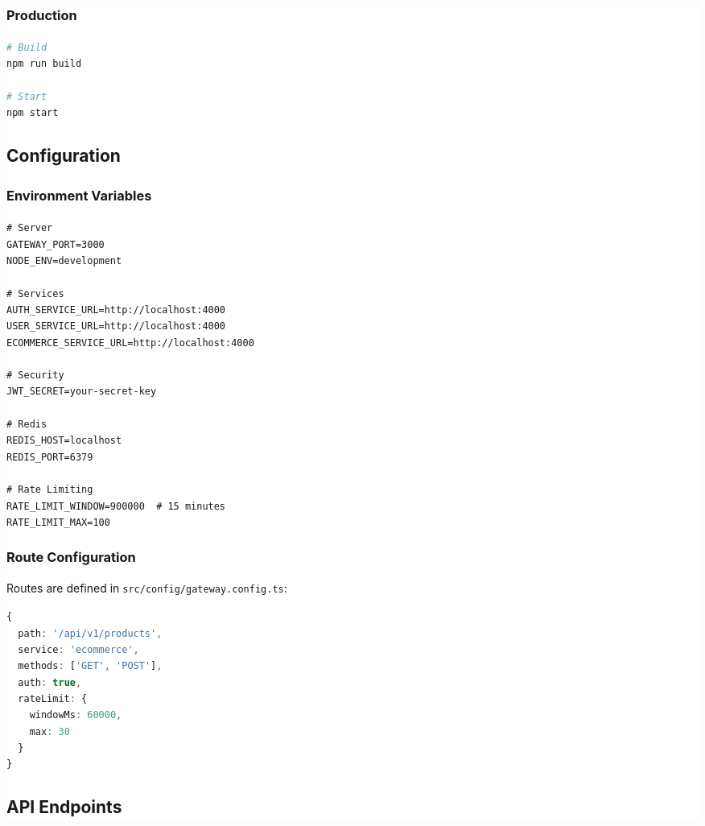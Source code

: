 ### Production
```bash
# Build
npm run build

# Start
npm start
```

## Configuration

### Environment Variables
```env
# Server
GATEWAY_PORT=3000
NODE_ENV=development

# Services
AUTH_SERVICE_URL=http://localhost:4000
USER_SERVICE_URL=http://localhost:4000
ECOMMERCE_SERVICE_URL=http://localhost:4000

# Security
JWT_SECRET=your-secret-key

# Redis
REDIS_HOST=localhost
REDIS_PORT=6379

# Rate Limiting
RATE_LIMIT_WINDOW=900000  # 15 minutes
RATE_LIMIT_MAX=100
```

### Route Configuration
Routes are defined in `src/config/gateway.config.ts`:

```typescript
{
  path: '/api/v1/products',
  service: 'ecommerce',
  methods: ['GET', 'POST'],
  auth: true,
  rateLimit: {
    windowMs: 60000,
    max: 30
  }
}
```

## API Endpoints
